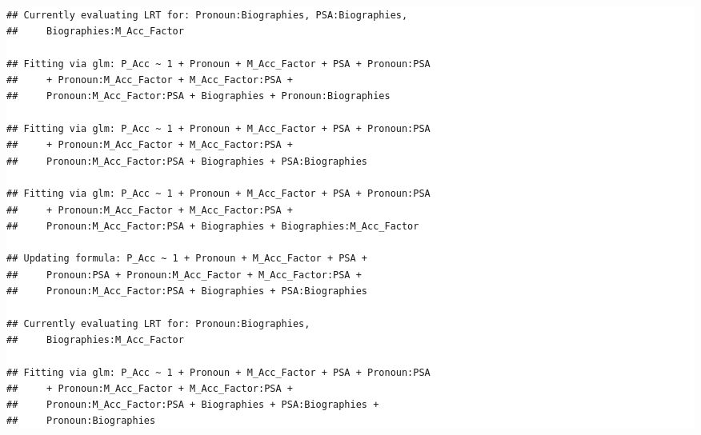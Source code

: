     ## Currently evaluating LRT for: Pronoun:Biographies, PSA:Biographies,
    ##     Biographies:M_Acc_Factor

    ## Fitting via glm: P_Acc ~ 1 + Pronoun + M_Acc_Factor + PSA + Pronoun:PSA
    ##     + Pronoun:M_Acc_Factor + M_Acc_Factor:PSA +
    ##     Pronoun:M_Acc_Factor:PSA + Biographies + Pronoun:Biographies

    ## Fitting via glm: P_Acc ~ 1 + Pronoun + M_Acc_Factor + PSA + Pronoun:PSA
    ##     + Pronoun:M_Acc_Factor + M_Acc_Factor:PSA +
    ##     Pronoun:M_Acc_Factor:PSA + Biographies + PSA:Biographies

    ## Fitting via glm: P_Acc ~ 1 + Pronoun + M_Acc_Factor + PSA + Pronoun:PSA
    ##     + Pronoun:M_Acc_Factor + M_Acc_Factor:PSA +
    ##     Pronoun:M_Acc_Factor:PSA + Biographies + Biographies:M_Acc_Factor

    ## Updating formula: P_Acc ~ 1 + Pronoun + M_Acc_Factor + PSA +
    ##     Pronoun:PSA + Pronoun:M_Acc_Factor + M_Acc_Factor:PSA +
    ##     Pronoun:M_Acc_Factor:PSA + Biographies + PSA:Biographies

    ## Currently evaluating LRT for: Pronoun:Biographies,
    ##     Biographies:M_Acc_Factor

    ## Fitting via glm: P_Acc ~ 1 + Pronoun + M_Acc_Factor + PSA + Pronoun:PSA
    ##     + Pronoun:M_Acc_Factor + M_Acc_Factor:PSA +
    ##     Pronoun:M_Acc_Factor:PSA + Biographies + PSA:Biographies +
    ##     Pronoun:Biographies
